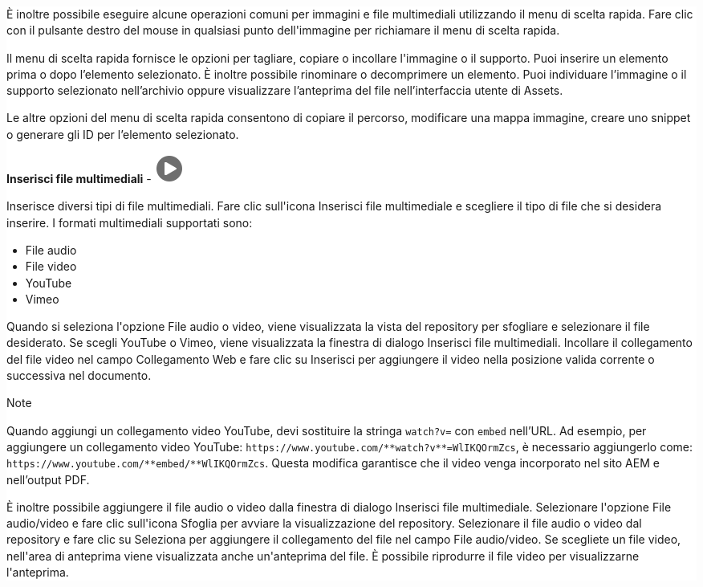 È inoltre possibile eseguire alcune operazioni comuni per immagini e file multimediali utilizzando il menu di scelta rapida. Fare clic con il pulsante destro del mouse in qualsiasi punto dell&#39;immagine per richiamare il menu di scelta rapida.

Il menu di scelta rapida fornisce le opzioni per tagliare, copiare o incollare l&#39;immagine o il supporto. Puoi inserire un elemento prima o dopo l’elemento selezionato. È inoltre possibile rinominare o decomprimere un elemento. Puoi individuare l’immagine o il supporto selezionato nell’archivio oppure visualizzare l’anteprima del file nell’interfaccia utente di Assets.

Le altre opzioni del menu di scelta rapida consentono di copiare il percorso, modificare una mappa immagine, creare uno snippet o generare gli ID per l’elemento selezionato.

**Inserisci file multimediali** - ![](images/insert-multimedia-icon.svg)

Inserisce diversi tipi di file multimediali. Fare clic sull&#39;icona Inserisci file multimediale e scegliere il tipo di file che si desidera inserire. I formati multimediali supportati sono:

- File audio
- File video
- YouTube
- Vimeo

Quando si seleziona l&#39;opzione File audio o video, viene visualizzata la vista del repository per sfogliare e selezionare il file desiderato. Se scegli YouTube o Vimeo, viene visualizzata la finestra di dialogo Inserisci file multimediali. Incollare il collegamento del file video nel campo Collegamento Web e fare clic su Inserisci per aggiungere il video nella posizione valida corrente o successiva nel documento.

>[!NOTE]
>
> Quando aggiungi un collegamento video YouTube, devi sostituire la stringa `watch?v=` con `embed` nell’URL. Ad esempio, per aggiungere un collegamento video YouTube: `https://www.youtube.com/**watch?v**=WlIKQOrmZcs`, è necessario aggiungerlo come: `https://www.youtube.com/**embed/**WlIKQOrmZcs`. Questa modifica garantisce che il video venga incorporato nel sito AEM e nell’output PDF.

È inoltre possibile aggiungere il file audio o video dalla finestra di dialogo Inserisci file multimediale. Selezionare l&#39;opzione File audio/video e fare clic sull&#39;icona Sfoglia per avviare la visualizzazione del repository. Selezionare il file audio o video dal repository e fare clic su Seleziona per aggiungere il collegamento del file nel campo File audio/video. Se scegliete un file video, nell&#39;area di anteprima viene visualizzata anche un&#39;anteprima del file. È possibile riprodurre il file video per visualizzarne l&#39;anteprima.
